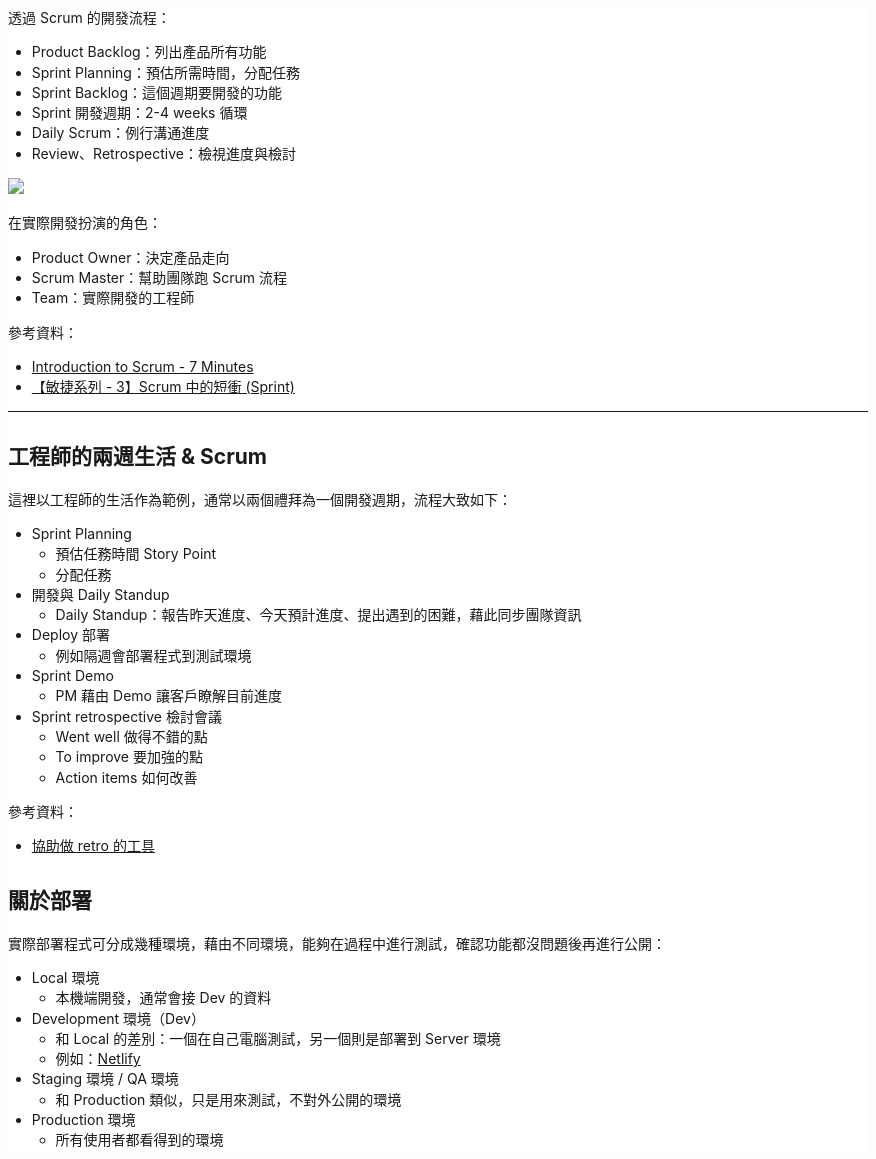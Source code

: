透過 Scrum 的開發流程：

- Product Backlog：列出產品所有功能
- Sprint Planning：預估所需時間，分配任務
- Sprint Backlog：這個週期要開發的功能
- Sprint 開發週期：2-4 weeks 循環
- Daily Scrum：例行溝通進度
- Review、Retrospective：檢視進度與檢討

![](https://i.imgur.com/qMvYoim.png)

在實際開發扮演的角色：

- Product Owner：決定產品走向
- Scrum Master：幫助團隊跑 Scrum 流程
- Team：實際開發的工程師

參考資料：

- [Introduction to Scrum - 7 Minutes](https://www.youtube.com/watch?v=9TycLR0TqFA)
- [【敏捷系列 - 3】Scrum 中的短衝 (Sprint)](https://www.youtube.com/watch?v=CQp0nGY4noo)

---

## 工程師的兩週生活 & Scrum

這裡以工程師的生活作為範例，通常以兩個禮拜為一個開發週期，流程大致如下：

- Sprint Planning
  - 預估任務時間 Story Point
  - 分配任務
- 開發與 Daily Standup
  - Daily Standup：報告昨天進度、今天預計進度、提出遇到的困難，藉此同步團隊資訊
- Deploy 部署
  - 例如隔週會部署程式到測試環境
- Sprint Demo
  - PM 藉由 Demo 讓客戶瞭解目前進度
- Sprint retrospective 檢討會議
  - Went well 做得不錯的點
  - To improve 要加強的點
  - Action items 如何改善

參考資料：

- [協助做 retro 的工具](https://reetro.io/)

## 關於部署

實際部署程式可分成幾種環境，藉由不同環境，能夠在過程中進行測試，確認功能都沒問題後再進行公開：

- Local 環境
  - 本機端開發，通常會接 Dev 的資料
- Development 環境（Dev）
  - 和 Local 的差別：一個在自己電腦測試，另一個則是部署到 Server 環境
  - 例如：[Netlify](https://www.netlify.com/)
- Staging 環境 / QA 環境
  - 和 Production 類似，只是用來測試，不對外公開的環境
- Production 環境
  - 所有使用者都看得到的環境
